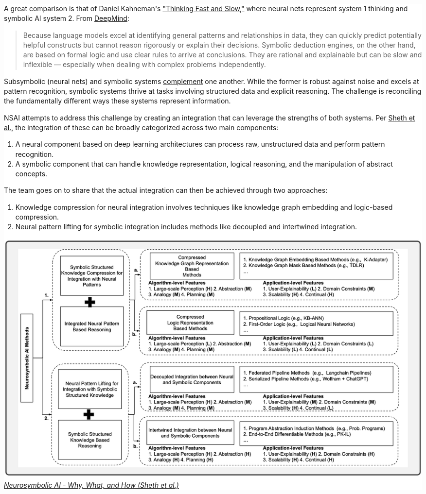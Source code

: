 A great comparison is that of Daniel Kahneman's ["Thinking Fast and Slow,"](https://kahneman.scholar.princeton.edu/publications) where neural nets represent system 1 thinking and symbolic AI system 2\. From [DeepMind](https://deepmind.google/discover/blog/alphageometry-an-olympiad-level-ai-system-for-geometry/):

> Because language models excel at identifying general patterns and relationships in data, they can quickly predict potentially helpful constructs but cannot reason rigorously or explain their decisions. Symbolic deduction engines, on the other hand, are based on formal logic and use clear rules to arrive at conclusions. They are rational and explainable but can be slow and inflexible — especially when dealing with complex problems independently.

Subsymbolic (neural nets) and symbolic systems [complement](https://www.semantic-web-journal.net/system/files/swj2291.pdf) one another. While the former is robust against noise and excels at pattern recognition, symbolic systems thrive at tasks involving structured data and explicit reasoning. The challenge is reconciling the fundamentally different ways these systems represent information.

NSAI attempts to address this challenge by creating an integration that can leverage the strengths of both systems. Per [Sheth et al.](https://arxiv.org/abs/2305.00813), the integration of these can be broadly categorized across two main components:

1. A neural component based on deep learning architectures can process raw, unstructured data and perform pattern recognition.  
2. A symbolic component that can handle knowledge representation, logical reasoning, and the manipulation of abstract concepts.

The team goes on to share that the actual integration can then be achieved through two approaches:

1. Knowledge compression for neural integration involves techniques like knowledge graph embedding and logic-based compression.  
2. Neural pattern lifting for symbolic integration includes methods like decoupled and intertwined integration.

![New Hope](/images/new-hope.png)
[*Neurosymbolic AI - Why, What, and How (Sheth et al.)*](https://arxiv.org/abs/2305.00813)
